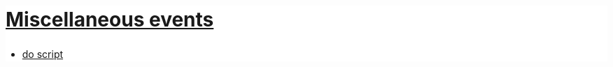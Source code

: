 
# <a href="https://help.adobe.com/en_US/acrobat/acrobat_dc_sdk/2015/HTMLHelp/Acro12_MasterBook/IAC_API_AppleEvtObjects/Miscellaneous_events.htm">Miscellaneous events</a>

<ul>
    <li data-class="inactive: @bookid != '_7_1_2_4'" data-itemid="_7_1_2_4_0" class="item">
        <a href="https://help.adobe.com/en_US/acrobat/acrobat_dc_sdk/2015/HTMLHelp/Acro12_MasterBook/IAC_API_AppleEvtObjects/do_script.htm">do script</a>
    </li>
</ul>

</ul>